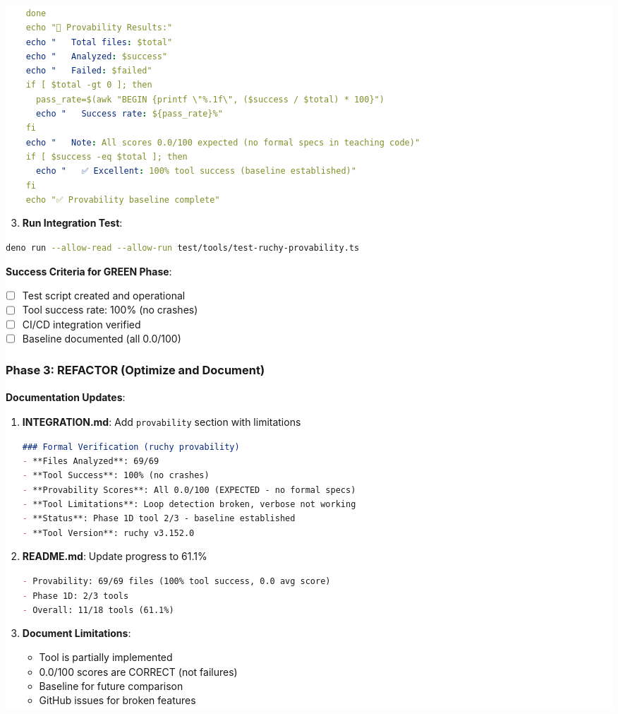 ```yaml
    done
    echo "🔬 Provability Results:"
    echo "   Total files: $total"
    echo "   Analyzed: $success"
    echo "   Failed: $failed"
    if [ $total -gt 0 ]; then
      pass_rate=$(awk "BEGIN {printf \"%.1f\", ($success / $total) * 100}")
      echo "   Success rate: ${pass_rate}%"
    fi
    echo "   Note: All scores 0.0/100 expected (no formal specs in teaching code)"
    if [ $success -eq $total ]; then
      echo "   ✅ Excellent: 100% tool success (baseline established)"
    fi
    echo "✅ Provability baseline complete"
```

3. **Run Integration Test**:
```bash
deno run --allow-read --allow-run test/tools/test-ruchy-provability.ts
```

**Success Criteria for GREEN Phase**:
- [ ] Test script created and operational
- [ ] Tool success rate: 100% (no crashes)
- [ ] CI/CD integration verified
- [ ] Baseline documented (all 0.0/100)

### Phase 3: REFACTOR (Optimize and Document)

**Documentation Updates**:
1. **INTEGRATION.md**: Add `provability` section with limitations
   ```markdown
   ### Formal Verification (ruchy provability)
   - **Files Analyzed**: 69/69
   - **Tool Success**: 100% (no crashes)
   - **Provability Scores**: All 0.0/100 (EXPECTED - no formal specs)
   - **Tool Limitations**: Loop detection broken, verbose not working
   - **Status**: Phase 1D tool 2/3 - baseline established
   - **Tool Version**: ruchy v3.152.0
   ```

2. **README.md**: Update progress to 61.1%
   ```markdown
   - Provability: 69/69 files (100% tool success, 0.0 avg score)
   - Phase 1D: 2/3 tools
   - Overall: 11/18 tools (61.1%)
   ```

3. **Document Limitations**:
   - Tool is partially implemented
   - 0.0/100 scores are CORRECT (not failures)
   - Baseline for future comparison
   - GitHub issues for broken features
